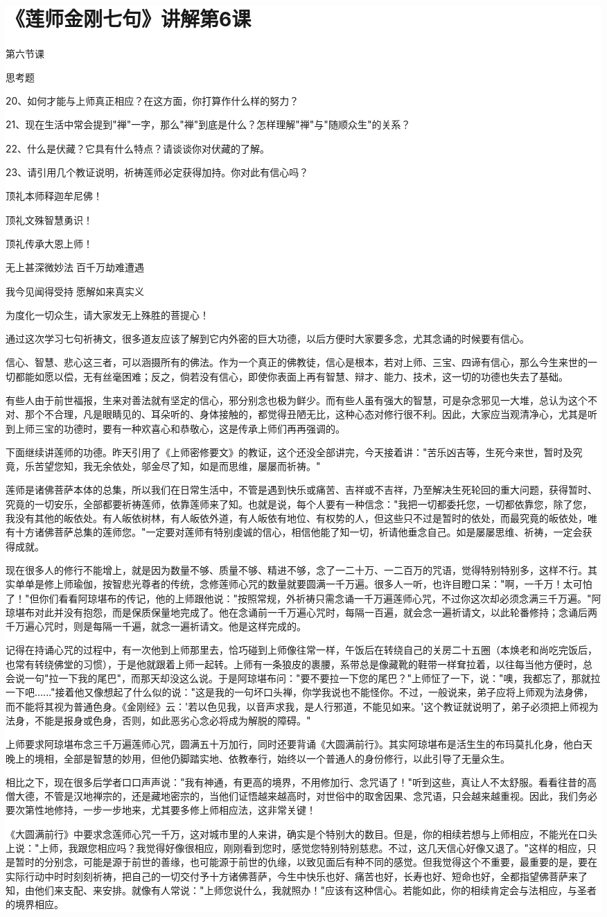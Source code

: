 # 《莲师金刚七句》讲解第6课

第六节课

思考题

20、如何才能与上师真正相应？在这方面，你打算作什么样的努力？

21、现在生活中常会提到"禅"一字，那么"禅"到底是什么？怎样理解"禅"与"随顺众生"的关系？

22、什么是伏藏？它具有什么特点？请谈谈你对伏藏的了解。

23、请引用几个教证说明，祈祷莲师必定获得加持。你对此有信心吗？

顶礼本师释迦牟尼佛！

顶礼文殊智慧勇识！

顶礼传承大恩上师！

无上甚深微妙法 百千万劫难遭遇

我今见闻得受持 愿解如来真实义

为度化一切众生，请大家发无上殊胜的菩提心！

通过这次学习七句祈祷文，很多道友应该了解到它内外密的巨大功德，以后方便时大家要多念，尤其念诵的时候要有信心。

信心、智慧、悲心这三者，可以涵摄所有的佛法。作为一个真正的佛教徒，信心是根本，若对上师、三宝、四谛有信心，那么今生来世的一切都能如愿以偿，无有丝毫困难；反之，倘若没有信心，即使你表面上再有智慧、辩才、能力、技术，这一切的功德也失去了基础。

有些人由于前世福报，生来对善法就有坚定的信心，邪分别念也极为鲜少。而有些人虽有强大的智慧，可是杂念邪见一大堆，总认为这个不对、那个不合理，凡是眼睛见的、耳朵听的、身体接触的，都觉得丑陋无比，这种心态对修行很不利。因此，大家应当观清净心，尤其是听到上师三宝的功德时，要有一种欢喜心和恭敬心，这是传承上师们再再强调的。

下面继续讲莲师的功德。昨天引用了《上师密修要文》的教证，这个还没全部讲完，今天接着讲："苦乐凶吉等，生死今来世，暂时及究竟，乐苦望您知，我无余依处，邬金尽了知，如是而思维，屡屡而祈祷。"

莲师是诸佛菩萨本体的总集，所以我们在日常生活中，不管是遇到快乐或痛苦、吉祥或不吉祥，乃至解决生死轮回的重大问题，获得暂时、究竟的一切安乐，全部都要祈祷莲师，依靠莲师来了知。也就是说，每个人要有一种信念："我把一切都委托您，一切都依靠您，除了您，我没有其他的皈依处。有人皈依树林，有人皈依外道，有人皈依有地位、有权势的人，但这些只不过是暂时的依处，而最究竟的皈依处，唯有十方诸佛菩萨总集的莲师您。"一定要对莲师有特别虔诚的信心，相信他能了知一切，祈请他垂念自己。如是屡屡思维、祈祷，一定会获得成就。

现在很多人的修行不能增上，就是因为数量不够、质量不够、精进不够，念了一二十万、一二百万的咒语，觉得特别特别多，这样不行。其实单单是修上师瑜伽，按智悲光尊者的传统，念修莲师心咒的数量就要圆满一千万遍。很多人一听，也许目瞪口呆："啊，一千万！太可怕了！"但你们看看阿琼堪布的传记，他的上师跟他说："按照常规，外祈祷只需念诵一千万遍莲师心咒，不过你这次却必须念满三千万遍。"阿琼堪布对此并没有抱怨，而是保质保量地完成了。他在念诵前一千万遍心咒时，每隔一百遍，就会念一遍祈请文，以此轮番修持；念诵后两千万遍心咒时，则是每隔一千遍，就念一遍祈请文。他是这样完成的。

记得在持诵心咒的过程中，有一次他到上师那里去，恰巧碰到上师像往常一样，午饭后在转绕自己的关房二十五圈（本焕老和尚吃完饭后，也常有转绕佛堂的习惯），于是他就跟着上师一起转。上师有一条狼皮的裹腰，系带总是像藏靴的鞋带一样耷拉着，以往每当他方便时，总会说一句"拉一下我的尾巴"，而那天却没这么说。于是阿琼堪布问："要不要拉一下您的尾巴？"上师怔了一下，说："噢，我都忘了，那就拉一下吧......"接着他又像想起了什么似的说："这是我的一句坏口头禅，你学我说也不能怪你。不过，一般说来，弟子应将上师观为法身佛，而不能将其视为普通色身。《金刚经》云：'若以色见我，以音声求我，是人行邪道，不能见如来。'这个教证就说明了，弟子必须把上师视为法身，不能是报身或色身，否则，如此恶劣心念必将成为解脱的障碍。"

上师要求阿琼堪布念三千万遍莲师心咒，圆满五十万加行，同时还要背诵《大圆满前行》。其实阿琼堪布是活生生的布玛莫扎化身，他白天晚上的境相，全部是智慧的妙用，但他仍脚踏实地、依教奉行，始终以一个普通人的身份修行，以此引导了无量众生。

相比之下，现在很多后学者口口声声说："我有神通，有更高的境界，不用修加行、念咒语了！"听到这些，真让人不太舒服。看看往昔的高僧大德，不管是汉地禅宗的，还是藏地密宗的，当他们证悟越来越高时，对世俗中的取舍因果、念咒语，只会越来越重视。因此，我们务必要次第性地修持，一步一步地来，尤其要多修上师相应法，这非常关键！

《大圆满前行》中要求念莲师心咒一千万，这对城市里的人来讲，确实是个特别大的数目。但是，你的相续若想与上师相应，不能光在口头上说："上师，我跟您相应吗？我觉得好像很相应，刚刚看到您时，感觉您特别特别慈悲。不过，这几天信心好像又退了。"这样的相应，只是暂时的分别念，可能是源于前世的善缘，也可能源于前世的仇缘，以致见面后有种不同的感觉。但我觉得这个不重要，最重要的是，要在实际行动中时时刻刻祈祷，把自己的一切交付予十方诸佛菩萨，今生中快乐也好、痛苦也好，长寿也好、短命也好，全都指望佛菩萨来了知，由他们来支配、来安排。就像有人常说："上师您说什么，我就照办！"应该有这种信心。若能如此，你的相续肯定会与法相应，与圣者的境界相应。
